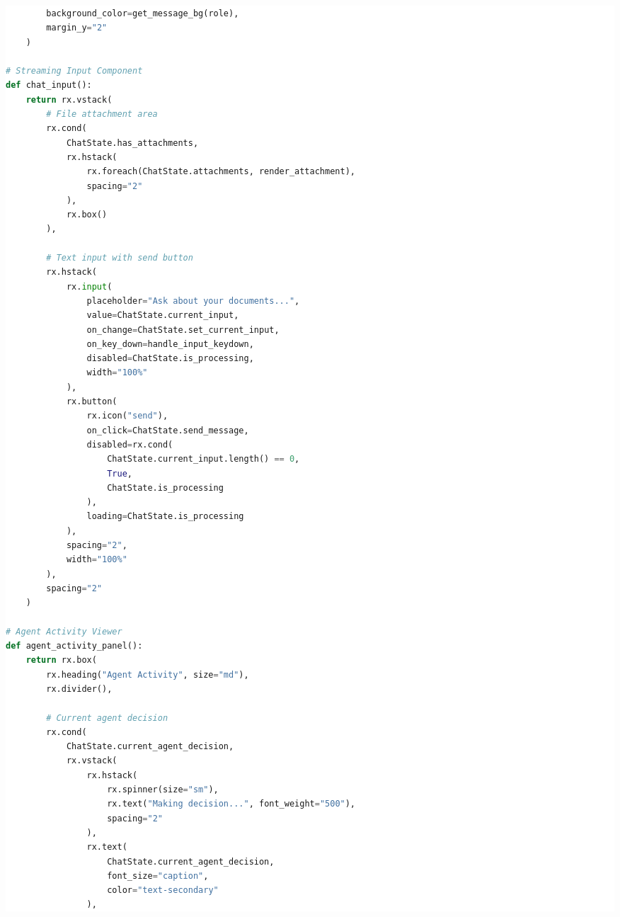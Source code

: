 ```python
        background_color=get_message_bg(role),
        margin_y="2"
    )

# Streaming Input Component  
def chat_input():
    return rx.vstack(
        # File attachment area
        rx.cond(
            ChatState.has_attachments,
            rx.hstack(
                rx.foreach(ChatState.attachments, render_attachment),
                spacing="2"
            ),
            rx.box()
        ),
        
        # Text input with send button
        rx.hstack(
            rx.input(
                placeholder="Ask about your documents...",
                value=ChatState.current_input,
                on_change=ChatState.set_current_input,
                on_key_down=handle_input_keydown,
                disabled=ChatState.is_processing,
                width="100%"
            ),
            rx.button(
                rx.icon("send"),
                on_click=ChatState.send_message,
                disabled=rx.cond(
                    ChatState.current_input.length() == 0,
                    True,
                    ChatState.is_processing
                ),
                loading=ChatState.is_processing
            ),
            spacing="2",
            width="100%"
        ),
        spacing="2"
    )

# Agent Activity Viewer
def agent_activity_panel():
    return rx.box(
        rx.heading("Agent Activity", size="md"),
        rx.divider(),
        
        # Current agent decision
        rx.cond(
            ChatState.current_agent_decision,
            rx.vstack(
                rx.hstack(
                    rx.spinner(size="sm"),
                    rx.text("Making decision...", font_weight="500"),
                    spacing="2"
                ),
                rx.text(
                    ChatState.current_agent_decision,
                    font_size="caption",
                    color="text-secondary"
                ),
```